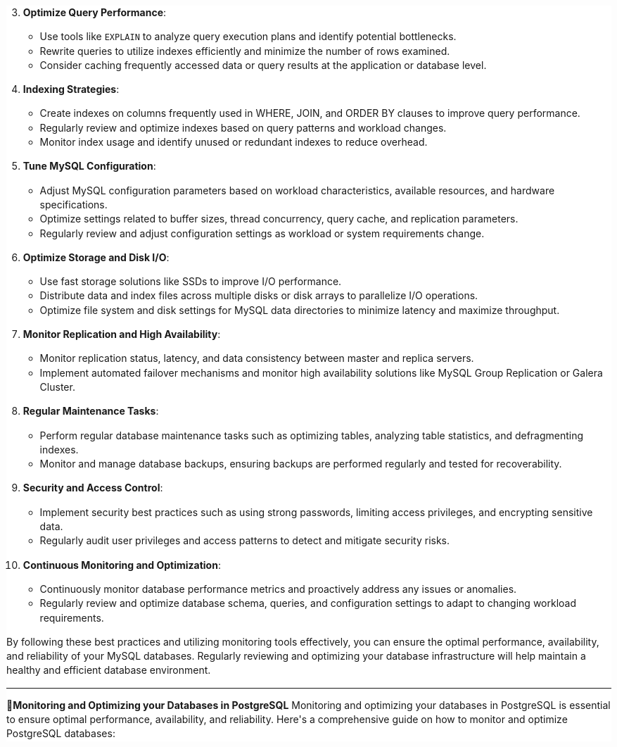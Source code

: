 3. **Optimize Query Performance**:
   - Use tools like `EXPLAIN` to analyze query execution plans and identify potential bottlenecks.
   - Rewrite queries to utilize indexes efficiently and minimize the number of rows examined.
   - Consider caching frequently accessed data or query results at the application or database level.

4. **Indexing Strategies**:
   - Create indexes on columns frequently used in WHERE, JOIN, and ORDER BY clauses to improve query performance.
   - Regularly review and optimize indexes based on query patterns and workload changes.
   - Monitor index usage and identify unused or redundant indexes to reduce overhead.

5. **Tune MySQL Configuration**:
   - Adjust MySQL configuration parameters based on workload characteristics, available resources, and hardware specifications.
   - Optimize settings related to buffer sizes, thread concurrency, query cache, and replication parameters.
   - Regularly review and adjust configuration settings as workload or system requirements change.

6. **Optimize Storage and Disk I/O**:
   - Use fast storage solutions like SSDs to improve I/O performance.
   - Distribute data and index files across multiple disks or disk arrays to parallelize I/O operations.
   - Optimize file system and disk settings for MySQL data directories to minimize latency and maximize throughput.

7. **Monitor Replication and High Availability**:
   - Monitor replication status, latency, and data consistency between master and replica servers.
   - Implement automated failover mechanisms and monitor high availability solutions like MySQL Group Replication or Galera Cluster.

8. **Regular Maintenance Tasks**:
   - Perform regular database maintenance tasks such as optimizing tables, analyzing table statistics, and defragmenting indexes.
   - Monitor and manage database backups, ensuring backups are performed regularly and tested for recoverability.

9. **Security and Access Control**:
   - Implement security best practices such as using strong passwords, limiting access privileges, and encrypting sensitive data.
   - Regularly audit user privileges and access patterns to detect and mitigate security risks.

10. **Continuous Monitoring and Optimization**:
    - Continuously monitor database performance metrics and proactively address any issues or anomalies.
    - Regularly review and optimize database schema, queries, and configuration settings to adapt to changing workload requirements.

By following these best practices and utilizing monitoring tools effectively, you can ensure the optimal performance, availability, and reliability of your MySQL databases. Regularly reviewing and optimizing your database infrastructure will help maintain a healthy and efficient database environment.

---
📓**Monitoring and Optimizing your Databases in PostgreSQL**
Monitoring and optimizing your databases in PostgreSQL is essential to ensure optimal performance, availability, and reliability. Here's a comprehensive guide on how to monitor and optimize PostgreSQL databases:
